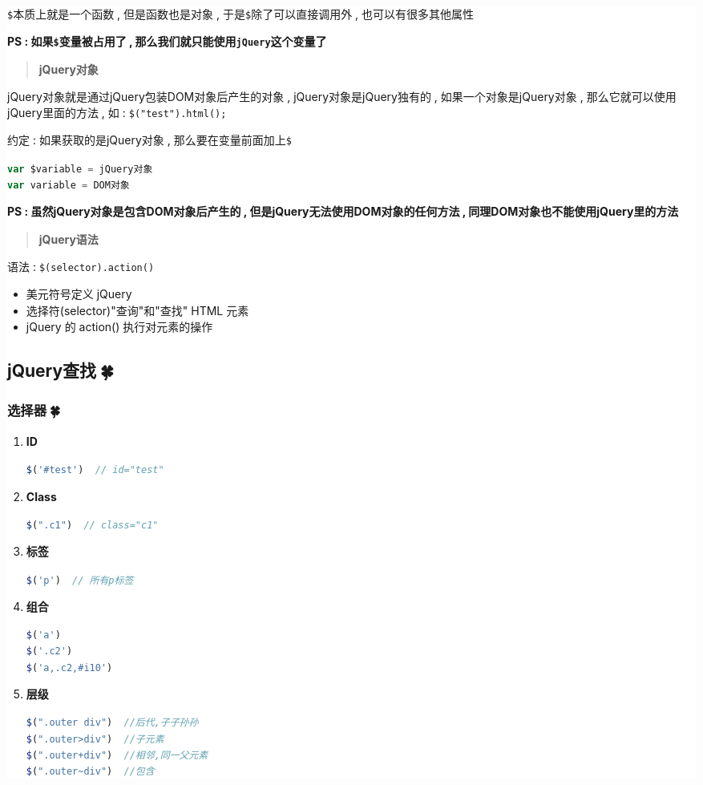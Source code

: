 `$`本质上就是一个函数 , 但是函数也是对象 , 于是`$`除了可以直接调用外 , 也可以有很多其他属性

**PS : 如果`$`变量被占用了 , 那么我们就只能使用`jQuery`这个变量了**

> **jQuery对象**

jQuery对象就是通过jQuery包装DOM对象后产生的对象 , jQuery对象是jQuery独有的 , 如果一个对象是jQuery对象 , 那么它就可以使用jQuery里面的方法 , 如 : `$("test").html();`

约定 : 如果获取的是jQuery对象 , 那么要在变量前面加上`$`

```javascript
var $variable = jQuery对象
var variable = DOM对象
```

**PS : 虽然jQuery对象是包含DOM对象后产生的 , 但是jQuery无法使用DOM对象的任何方法 , 同理DOM对象也不能使用jQuery里的方法** 

> **jQuery语法**

语法 : `$(selector).action()`

- 美元符号定义 jQuery
- 选择符(selector)"查询"和"查找" HTML 元素
- jQuery 的 action() 执行对元素的操作

## jQuery查找  🍀

### 选择器  🍀

1. **ID**

   ```javascript
   $('#test')  // id="test"
   ```

2. **Class**

   ```javascript
   $(".c1")  // class="c1"
   ```

3. **标签**

   ```javascript
   $('p')  // 所有p标签
   ```

4. **组合**

   ```javascript
   $('a')
   $('.c2')
   $('a,.c2,#i10')
   ```

5. **层级**

   ```javascript
   $(".outer div")  //后代,子子孙孙
   $(".outer>div")  //子元素
   $(".outer+div")  //相邻,同一父元素
   $(".outer~div")  //包含
   ```
